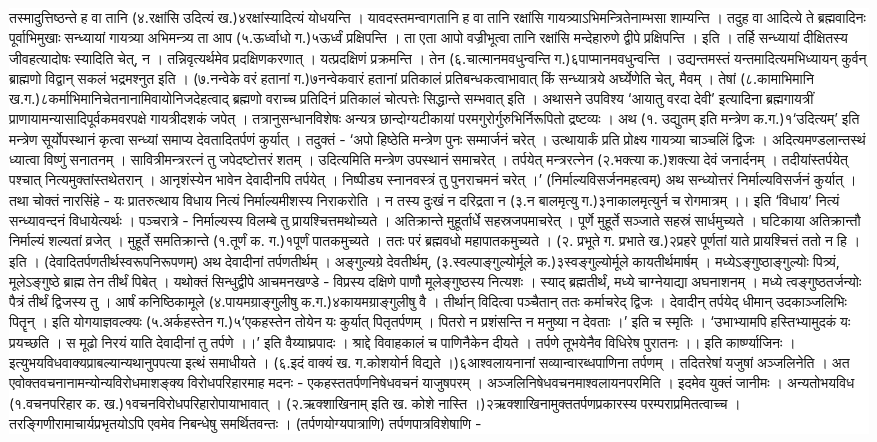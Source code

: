 तस्मादुत्तिष्ठन्ते ह वा तानि (४.रक्षांसि उदित्यं ख.)४रक्षांस्यादित्यं योधयन्ति । यावदस्तमन्वागतानि ह वा तानि रक्षांसि गायत्र्याऽभिमन्त्रितेनाम्भसा शाम्यन्ति । तदुह वा आदित्ये ते ब्रह्मवादिनः पूर्वाभिमुखाः सन्ध्यायां गायत्र्या अभिमन्त्र्य ता आप (५.ऊर्ध्वाधो ग.)५ऊर्ध्वं प्रक्षिपन्ति । ता एता आपो वज्रीभूत्वा तानि रक्षांसि मन्देहारुणे द्वीपे प्रक्षिपन्ति । इति ।
तर्हि सन्ध्यायां दीक्षितस्य जीवहत्यादोषः स्यादिति चेत्, न । तन्निवृत्यर्थमेव प्रदक्षिणकरणात् । यत्प्रदक्षिणं प्रक्रमन्ति । तेन (६.चात्मानमवधुन्वन्ति ग.)६पाप्मानमवधुन्वन्ति । उद्यन्तमस्तं यन्तमादित्यमभिध्यायन् कुर्वन् ब्राह्मणो विद्वान् सकलं भद्रमश्नुत इति । 
(७.नन्वेके वरं हतानां ग.)७नन्वेकवारं हतानां प्रतिकालं प्रतिबन्धकत्वाभावात् किं सन्ध्यात्रये अर्घ्येणेति चेत्, मैवम् । तेषां (८.कामाभिमानि ख.ग.)८कर्माभिमानिचेतनानामिवायोनिजदेहत्वाद् ब्रह्मणो वराच्च प्रतिदिनं प्रतिकालं चोत्पत्तेः सिद्धान्ते सम्भवात् इति ।
अथासने उपविश्य ‘आयातु वरदा देवी’ इत्यादिना ब्रह्मगायत्रीं प्राणायामन्यासादिपूर्वकमवरपक्षे गायत्रीदशकं जपेत् । तत्रानुसन्धानविशेषः अन्यत्र छान्दोग्यटीकायां परमगुरोर्गुरुभिर्निरूपितो द्रष्टव्यः ।
अथ (१. उद्युतम् इति मन्त्रेण क.ग.)१‘उदित्यम्’ इति मन्त्रेण सूर्योपस्थानं कृत्वा सन्ध्यां समाप्य देवतादितर्पणं कुर्यात् । तदुक्तं - 
‘अपो हिष्ठेति मन्त्रेण पुनः सम्मार्जनं चरेत् ।
उत्थायार्कं प्रति प्रोक्ष्य गायत्र्या चाञ्चलिं द्विजः ।
अदित्यमण्डलान्तस्थं ध्यात्वा विष्णुं सनातनम् ।
सावित्रीमन्त्ररत्नं तु जपेदष्टोत्तरं शतम् ।
उदित्यमिति मन्त्रेण उपस्थानं समाचरेत् । 
तर्पयेत् मन्त्ररत्नेन (२.भक्त्या क.)शक्त्या देवं जनार्दनम् ।
तदीयांस्तर्पयेत् पश्चात् नित्यमुक्तांस्तथेतरान् ।
आनृशंस्येन भावेन देवादीनपि तर्पयेत् ।
निष्पीड्य स्नानवस्त्रं तु पुनराचमनं चरेत् ।’ 
(निर्माल्यविसर्जनमहत्वम्)
अथ सन्ध्योत्तरं निर्माल्यविसर्जनं कुर्यात् । तथा चोक्तं नारसिंहे -
यः प्रातरुत्थाय विधाय नित्यं
निर्माल्यमीशस्य निराकरोति ।
न तस्य दुःखं न दरिद्रता न 
(३.न बालमृत्यु ग.)३नाकालमृत्युर्न च रोगमात्रम् ।।
इति ‘विधाय’ नित्यं सन्ध्यावन्दनं विधायेत्यर्थः । 
पञ्चरात्रे - निर्माल्यस्य विलम्बे तु प्रायश्चित्तमथोच्यते ।
अतिक्रान्ते मुहूर्तार्धे सहस्रजपमाचरेत् । 
पूर्णे मुहूर्ते सञ्जाते सहस्रं सार्धमुच्यते ।
घटिकाया अतिक्रान्तौ निर्माल्यं शल्यतां व्रजेत् ।
मुहूर्ते समतिक्रान्ते (१.तूर्णं क. ग.)१पूर्णं पातकमुच्यते ।
ततः परं ब्रह्मवधो महापातकमुच्यते ।
(२. प्रभूते ग. प्रभाते ख.)२प्रहरे पूर्णतां याते प्रायश्चित्तं ततो न हि । इति ।
(देवादितर्पणतीर्थस्वरूपनिरूपणम्) 
अथ देवादीनां तर्पणतीर्थम् । अङ्गुल्यग्रे देवतीर्थम्, (३.स्वल्पाङ्गुल्योर्मूले क.)३स्वङ्गुल्योर्मूले कायतीर्थमार्षम् । मध्येऽङ्गुष्ठाङ्गुल्योः पित्र्यं, मूलेऽङ्गुष्ठे ब्राह्म तेन तीर्थं पिबेत् । यथोक्तं सिन्धुद्वीपे आचमनखण्डे - 
विप्रस्य दक्षिणे पाणौ मूलेङ्गुष्ठस्य नित्यशः ।
स्याद् ब्रह्मतीर्थं, मध्ये चाग्नेयाद्या अघनाशनम् ।
मध्ये त्वङ्गुष्ठतर्जन्योः पैत्रं तीर्थं द्विजस्य तु ।
आर्षं कनिष्ठिकामूले (४.पायमग्राङ्गुलीषु क.ग.)४कायमग्राङ्गुलीषु वै ।
तीर्थान् विदित्वा पञ्चैतान् ततः कर्माचरेद् द्विजः ।
देवादीन् तर्पयेद् धीमान् उदकाञ्जलिभिः पितॄन् ।
इति योगयाज्ञवल्क्यः 
(५.अर्कहस्तेन ग.)५‘एकहस्तेन तोयेन यः कुर्यात् पितृतर्पणम् ।
पितरो न प्रशंसन्ति न मनुष्या न देवताः ।’ 
इति च स्मृतिः ।
‘उभाभ्यामपि हस्तिभ्यामुदकं यः प्रयच्छति ।
स मूढो निरयं याति देवादीनां तु तर्पणे ।।’ 
इति वैय्याघ्रपादः । 
श्राद्दे विवाहकालं च पाणिनैकेन दीयते ।
तर्पणे तूभयेनैव विधिरेष पुरातनः ।।
इति कार्ष्ण्याजिनः । इत्युभयविधवाक्यप्राबल्यान्यथानुपपत्या इत्थं समाधीयते । (६.इदं वाक्यं ख. ग.कोशयोर्न विद्यते ।)६आश्वलायनानां सव्यान्वारब्धपाणिना तर्पणम् । तदितरेषां यजुषां अञ्जलिनेति । अत एवोक्तवचनानामन्योन्यविरोधमाशङ्क्य विरोधपरिहारमाह मदनः - एकहस्ततर्पणनिषेधवचनं याजुषपरम् । अञ्जलिनिषेधवचनमाश्वलायनपरमिति । इदमेव युक्तं जानीमः । अन्यतोभयविध (१.वचनपरिहार क. ख.)१वचनविरोधपरिहारोपायाभावात् । (२.ऋक्शाखिनाम् इति ख. कोशे नास्ति ।)२ऋक्शाखिनामुक्ततर्पणप्रकारस्य परम्पराप्रमितत्वाच्च । तरङ्गिणीरामाचार्यप्रभृतयोऽपि एवमेव निबन्धेषु समर्थितवन्तः । 
(तर्पणयोग्यपात्राणि)
तर्पणपात्रविशेषाणि - 